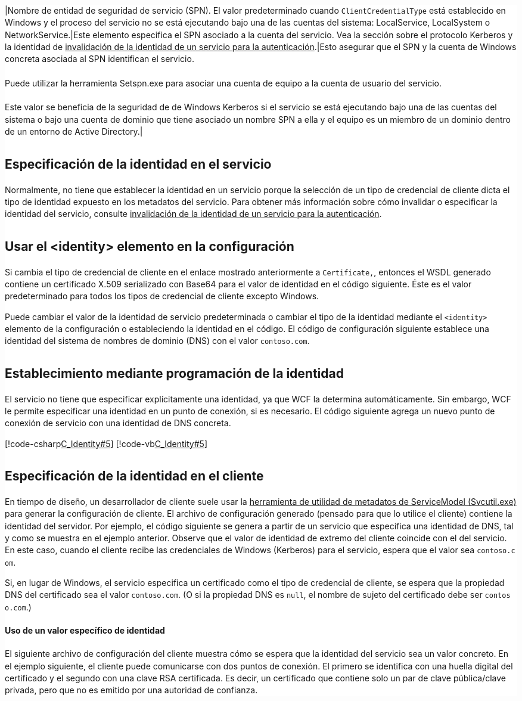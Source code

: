 |Nombre de entidad de seguridad de servicio (SPN). El valor predeterminado cuando `ClientCredentialType` está establecido en Windows y el proceso del servicio no se está ejecutando bajo una de las cuentas del sistema: LocalService, LocalSystem o NetworkService.|Este elemento especifica el SPN asociado a la cuenta del servicio. Vea la sección sobre el protocolo Kerberos y la identidad de [invalidación de la identidad de un servicio para la autenticación](../extending/overriding-the-identity-of-a-service-for-authentication.md).|Esto asegurar que el SPN y la cuenta de Windows concreta asociada al SPN identifican el servicio.<br /><br /> Puede utilizar la herramienta Setspn.exe para asociar una cuenta de equipo a la cuenta de usuario del servicio.<br /><br /> Este valor se beneficia de la seguridad de de Windows Kerberos si el servicio se está ejecutando bajo una de las cuentas del sistema o bajo una cuenta de dominio que tiene asociado un nombre SPN a ella y el equipo es un miembro de un dominio dentro de un entorno de Active Directory.|  
  
## <a name="specifying-identity-at-the-service"></a>Especificación de la identidad en el servicio  
 Normalmente, no tiene que establecer la identidad en un servicio porque la selección de un tipo de credencial de cliente dicta el tipo de identidad expuesto en los metadatos del servicio. Para obtener más información sobre cómo invalidar o especificar la identidad del servicio, consulte [invalidación de la identidad de un servicio para la autenticación](../extending/overriding-the-identity-of-a-service-for-authentication.md).  
  
## <a name="using-the-identity-element-in-configuration"></a>Usar el \<identity> elemento en la configuración  
 Si cambia el tipo de credencial de cliente en el enlace mostrado anteriormente a `Certificate,`, entonces el WSDL generado contiene un certificado X.509 serializado con Base64 para el valor de identidad en el código siguiente. Éste es el valor predeterminado para todos los tipos de credencial de cliente excepto Windows.  

 Puede cambiar el valor de la identidad de servicio predeterminada o cambiar el tipo de la identidad mediante el `<identity>` elemento de la configuración o estableciendo la identidad en el código. El código de configuración siguiente establece una identidad del sistema de nombres de dominio (DNS) con el valor `contoso.com`.  

## <a name="setting-identity-programmatically"></a>Establecimiento mediante programación de la identidad  
 El servicio no tiene que especificar explícitamente una identidad, ya que WCF la determina automáticamente. Sin embargo, WCF le permite especificar una identidad en un punto de conexión, si es necesario. El código siguiente agrega un nuevo punto de conexión de servicio con una identidad de DNS concreta.  
  
 [!code-csharp[C_Identity#5](../../../../samples/snippets/csharp/VS_Snippets_CFX/c_identity/cs/source.cs#5)]
 [!code-vb[C_Identity#5](../../../../samples/snippets/visualbasic/VS_Snippets_CFX/c_identity/vb/source.vb#5)]  
  
## <a name="specifying-identity-at-the-client"></a>Especificación de la identidad en el cliente  
 En tiempo de diseño, un desarrollador de cliente suele usar la [herramienta de utilidad de metadatos de ServiceModel (Svcutil.exe)](../servicemodel-metadata-utility-tool-svcutil-exe.md) para generar la configuración de cliente. El archivo de configuración generado (pensado para que lo utilice el cliente) contiene la identidad del servidor. Por ejemplo, el código siguiente se genera a partir de un servicio que especifica una identidad de DNS, tal y como se muestra en el ejemplo anterior. Observe que el valor de identidad de extremo del cliente coincide con el del servicio. En este caso, cuando el cliente recibe las credenciales de Windows (Kerberos) para el servicio, espera que el valor sea `contoso.com`.  

 Si, en lugar de Windows, el servicio especifica un certificado como el tipo de credencial de cliente, se espera que la propiedad DNS del certificado sea el valor `contoso.com`. (O si la propiedad DNS es `null`, el nombre de sujeto del certificado debe ser `contoso.com`.)  
  
#### <a name="using-a-specific-value-for-identity"></a>Uso de un valor específico de identidad  
 El siguiente archivo de configuración del cliente muestra cómo se espera que la identidad del servicio sea un valor concreto. En el ejemplo siguiente, el cliente puede comunicarse con dos puntos de conexión. El primero se identifica con una huella digital del certificado y el segundo con una clave RSA certificada. Es decir, un certificado que contiene solo un par de clave pública/clave privada, pero que no es emitido por una autoridad de confianza.  
